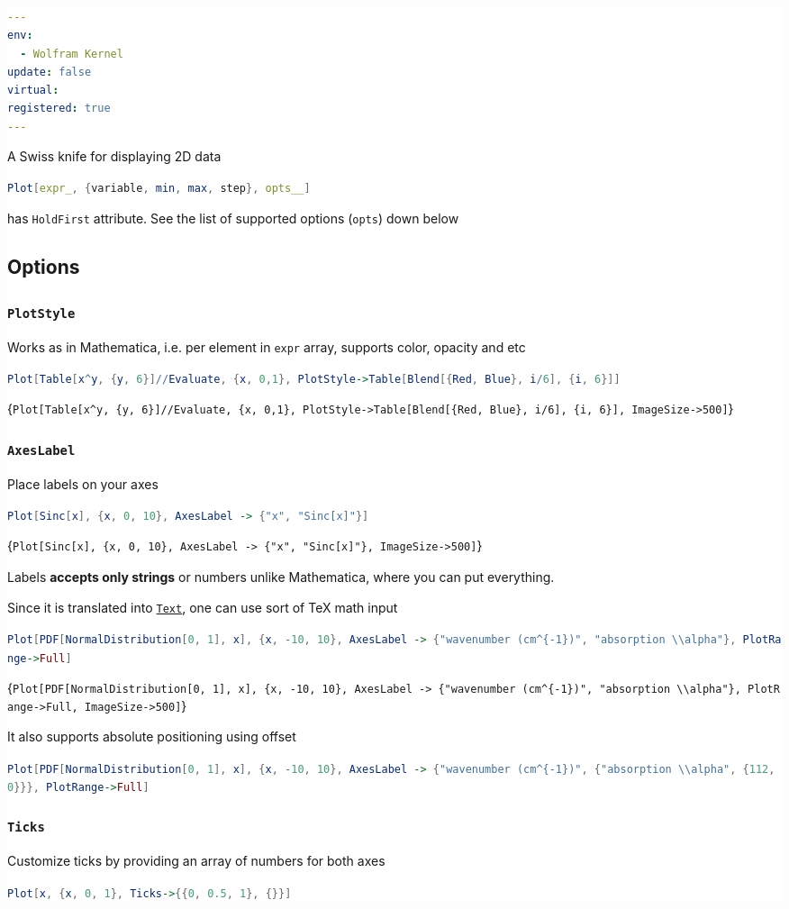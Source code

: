 ```yaml
---
env:
  - Wolfram Kernel
update: false
virtual: 
registered: true
---
```

A Swiss knife for displaying 2D data

```mathematica
Plot[expr_, {variable, min, max, step}, opts__]
```

has `HoldFirst` attribute. See the list of supported options (`opts`) down below
## Options
### `PlotStyle` 
Works as in Mathematica, i.e. per element in `expr` array, supports color, opacity and etc

```mathematica
Plot[Table[x^y, {y, 6}]//Evaluate, {x, 0,1}, PlotStyle->Table[Blend[{Red, Blue}, i/6], {i, 6}]]
```

<Wl >{`Plot[Table[x^y, {y, 6}]//Evaluate, {x, 0,1}, PlotStyle->Table[Blend[{Red, Blue}, i/6], {i, 6}], ImageSize->500]`}</Wl>

### `AxesLabel`
Place labels on your axes
```mathematica
Plot[Sinc[x], {x, 0, 10}, AxesLabel -> {"x", "Sinc[x]"}]
```

<Wl >{`Plot[Sinc[x], {x, 0, 10}, AxesLabel -> {"x", "Sinc[x]"}, ImageSize->500]`}</Wl>

Labels __accepts only strings__ or numbers unlike Mathematica, where you can put everything. 

Since it is translated into [`Text`](frontend/Reference/Graphics/Text.md), one can use sort of TeX math input

```mathematica
Plot[PDF[NormalDistribution[0, 1], x], {x, -10, 10}, AxesLabel -> {"wavenumber (cm^{-1})", "absorption \\alpha"}, PlotRange->Full]
```

<Wl >{`Plot[PDF[NormalDistribution[0, 1], x], {x, -10, 10}, AxesLabel -> {"wavenumber (cm^{-1})", "absorption \\alpha"}, PlotRange->Full, ImageSize->500]`}</Wl>

It also supports absolute positioning using offset

```mathematica
Plot[PDF[NormalDistribution[0, 1], x], {x, -10, 10}, AxesLabel -> {"wavenumber (cm^{-1})", {"absorption \\alpha", {112,0}}}, PlotRange->Full]
```

### `Ticks`
Customize ticks by providing an array of numbers for both axes
```mathematica
Plot[x, {x, 0, 1}, Ticks->{{0, 0.5, 1}, {}}]
```
